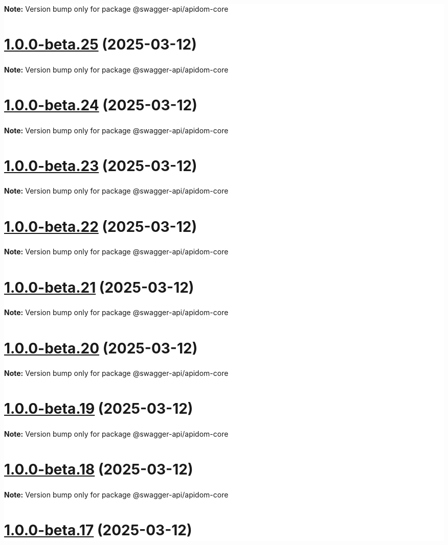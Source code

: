 **Note:** Version bump only for package @swagger-api/apidom-core

# [1.0.0-beta.25](https://github.com/swagger-api/apidom/compare/v1.0.0-beta.24...v1.0.0-beta.25) (2025-03-12)

**Note:** Version bump only for package @swagger-api/apidom-core

# [1.0.0-beta.24](https://github.com/swagger-api/apidom/compare/v1.0.0-beta.23...v1.0.0-beta.24) (2025-03-12)

**Note:** Version bump only for package @swagger-api/apidom-core

# [1.0.0-beta.23](https://github.com/swagger-api/apidom/compare/v1.0.0-beta.22...v1.0.0-beta.23) (2025-03-12)

**Note:** Version bump only for package @swagger-api/apidom-core

# [1.0.0-beta.22](https://github.com/swagger-api/apidom/compare/v1.0.0-beta.21...v1.0.0-beta.22) (2025-03-12)

**Note:** Version bump only for package @swagger-api/apidom-core

# [1.0.0-beta.21](https://github.com/swagger-api/apidom/compare/v1.0.0-beta.20...v1.0.0-beta.21) (2025-03-12)

**Note:** Version bump only for package @swagger-api/apidom-core

# [1.0.0-beta.20](https://github.com/swagger-api/apidom/compare/v1.0.0-beta.19...v1.0.0-beta.20) (2025-03-12)

**Note:** Version bump only for package @swagger-api/apidom-core

# [1.0.0-beta.19](https://github.com/swagger-api/apidom/compare/v1.0.0-beta.18...v1.0.0-beta.19) (2025-03-12)

**Note:** Version bump only for package @swagger-api/apidom-core

# [1.0.0-beta.18](https://github.com/swagger-api/apidom/compare/v1.0.0-beta.17...v1.0.0-beta.18) (2025-03-12)

**Note:** Version bump only for package @swagger-api/apidom-core

# [1.0.0-beta.17](https://github.com/swagger-api/apidom/compare/v1.0.0-beta.16...v1.0.0-beta.17) (2025-03-12)
